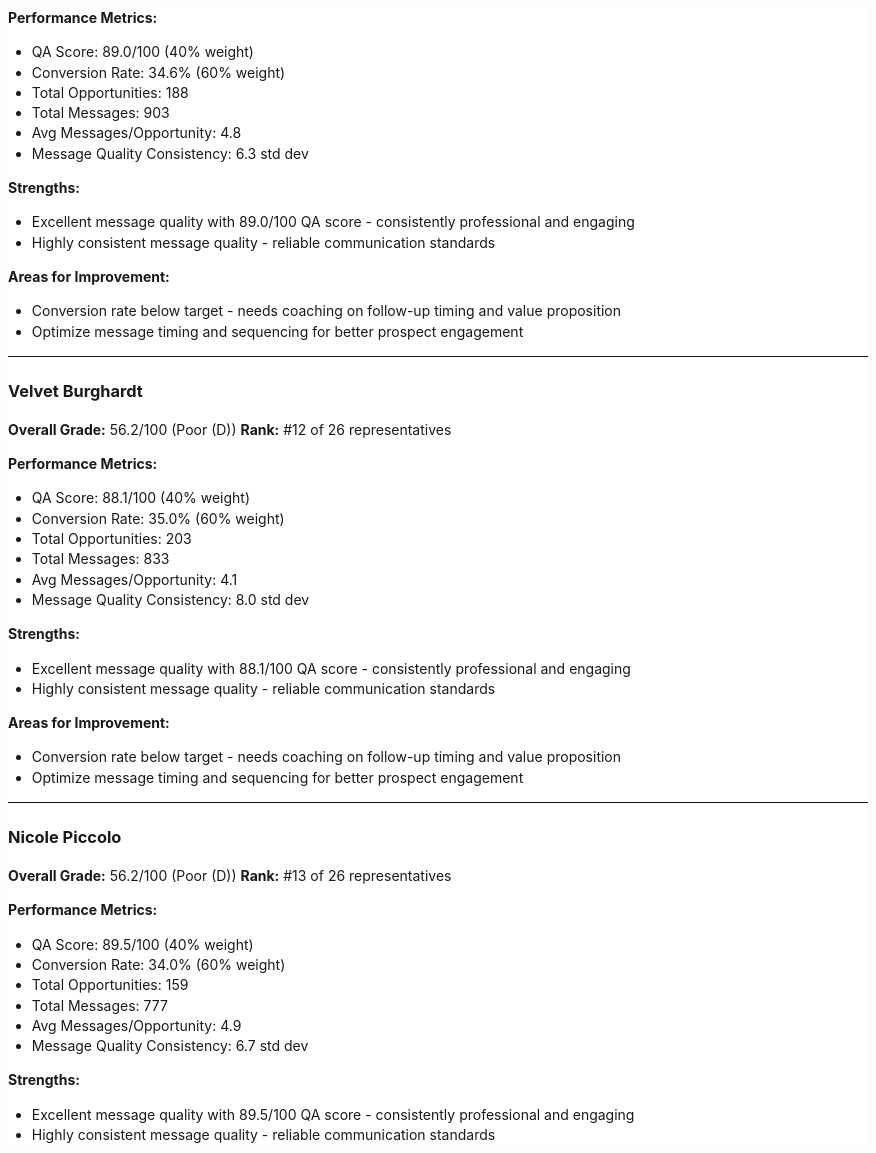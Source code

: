 **Performance Metrics:**
- QA Score: 89.0/100 (40% weight)
- Conversion Rate: 34.6% (60% weight)
- Total Opportunities: 188
- Total Messages: 903
- Avg Messages/Opportunity: 4.8
- Message Quality Consistency: 6.3 std dev

**Strengths:**
- Excellent message quality with 89.0/100 QA score - consistently professional and engaging
- Highly consistent message quality - reliable communication standards

**Areas for Improvement:**
- Conversion rate below target - needs coaching on follow-up timing and value proposition
- Optimize message timing and sequencing for better prospect engagement

---

### Velvet Burghardt
**Overall Grade:** 56.2/100 (Poor (D))
**Rank:** #12 of 26 representatives

**Performance Metrics:**
- QA Score: 88.1/100 (40% weight)
- Conversion Rate: 35.0% (60% weight)
- Total Opportunities: 203
- Total Messages: 833
- Avg Messages/Opportunity: 4.1
- Message Quality Consistency: 8.0 std dev

**Strengths:**
- Excellent message quality with 88.1/100 QA score - consistently professional and engaging
- Highly consistent message quality - reliable communication standards

**Areas for Improvement:**
- Conversion rate below target - needs coaching on follow-up timing and value proposition
- Optimize message timing and sequencing for better prospect engagement

---

### Nicole Piccolo
**Overall Grade:** 56.2/100 (Poor (D))
**Rank:** #13 of 26 representatives

**Performance Metrics:**
- QA Score: 89.5/100 (40% weight)
- Conversion Rate: 34.0% (60% weight)
- Total Opportunities: 159
- Total Messages: 777
- Avg Messages/Opportunity: 4.9
- Message Quality Consistency: 6.7 std dev

**Strengths:**
- Excellent message quality with 89.5/100 QA score - consistently professional and engaging
- Highly consistent message quality - reliable communication standards
